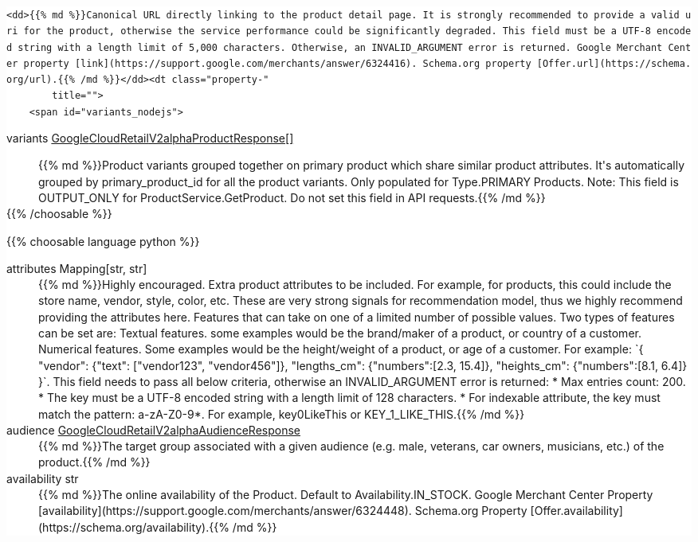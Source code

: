     <dd>{{% md %}}Canonical URL directly linking to the product detail page. It is strongly recommended to provide a valid uri for the product, otherwise the service performance could be significantly degraded. This field must be a UTF-8 encoded string with a length limit of 5,000 characters. Otherwise, an INVALID_ARGUMENT error is returned. Google Merchant Center property [link](https://support.google.com/merchants/answer/6324416). Schema.org property [Offer.url](https://schema.org/url).{{% /md %}}</dd><dt class="property-"
            title="">
        <span id="variants_nodejs">
<a href="#variants_nodejs" style="color: inherit; text-decoration: inherit;">variants</a>
</span>
        <span class="property-indicator"></span>
        <span class="property-type"><a href="#googlecloudretailv2alphaproductresponse">Google<wbr>Cloud<wbr>Retail<wbr>V2alpha<wbr>Product<wbr>Response[]</a></span>
    </dt>
    <dd>{{% md %}}Product variants grouped together on primary product which share similar product attributes. It's automatically grouped by primary_product_id for all the product variants. Only populated for Type.PRIMARY Products. Note: This field is OUTPUT_ONLY for ProductService.GetProduct. Do not set this field in API requests.{{% /md %}}</dd></dl>
{{% /choosable %}}

{{% choosable language python %}}
<dl class="resources-properties"><dt class="property-"
            title="">
        <span id="attributes_python">
<a href="#attributes_python" style="color: inherit; text-decoration: inherit;">attributes</a>
</span>
        <span class="property-indicator"></span>
        <span class="property-type">Mapping[str, str]</span>
    </dt>
    <dd>{{% md %}}Highly encouraged. Extra product attributes to be included. For example, for products, this could include the store name, vendor, style, color, etc. These are very strong signals for recommendation model, thus we highly recommend providing the attributes here. Features that can take on one of a limited number of possible values. Two types of features can be set are: Textual features. some examples would be the brand/maker of a product, or country of a customer. Numerical features. Some examples would be the height/weight of a product, or age of a customer. For example: `{ "vendor": {"text": ["vendor123", "vendor456"]}, "lengths_cm": {"numbers":[2.3, 15.4]}, "heights_cm": {"numbers":[8.1, 6.4]} }`. This field needs to pass all below criteria, otherwise an INVALID_ARGUMENT error is returned: * Max entries count: 200. * The key must be a UTF-8 encoded string with a length limit of 128 characters. * For indexable attribute, the key must match the pattern: a-zA-Z0-9*. For example, key0LikeThis or KEY_1_LIKE_THIS.{{% /md %}}</dd><dt class="property-"
            title="">
        <span id="audience_python">
<a href="#audience_python" style="color: inherit; text-decoration: inherit;">audience</a>
</span>
        <span class="property-indicator"></span>
        <span class="property-type"><a href="#googlecloudretailv2alphaaudienceresponse">Google<wbr>Cloud<wbr>Retail<wbr>V2alpha<wbr>Audience<wbr>Response</a></span>
    </dt>
    <dd>{{% md %}}The target group associated with a given audience (e.g. male, veterans, car owners, musicians, etc.) of the product.{{% /md %}}</dd><dt class="property-"
            title="">
        <span id="availability_python">
<a href="#availability_python" style="color: inherit; text-decoration: inherit;">availability</a>
</span>
        <span class="property-indicator"></span>
        <span class="property-type">str</span>
    </dt>
    <dd>{{% md %}}The online availability of the Product. Default to Availability.IN_STOCK. Google Merchant Center Property [availability](https://support.google.com/merchants/answer/6324448). Schema.org Property [Offer.availability](https://schema.org/availability).{{% /md %}}</dd><dt class="property-"
            title="">
        <span id="available_quantity_python">